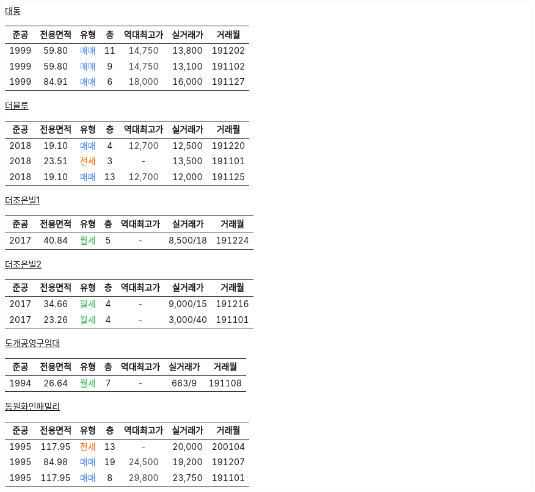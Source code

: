[대동](https://search.naver.com/search.naver?query=%EB%B6%80%EC%82%B0%EA%B4%91%EC%97%AD%EC%8B%9C+%EB%B6%80%EC%82%B0%EC%A7%84%EA%B5%AC+%EA%B0%9C%EA%B8%88%EB%8F%99+%EB%8C%80%EB%8F%99)

|준공|전용면적|유형|층|역대최고가|실거래가|거래월|
|:---:|:---:|:---:|:---:|:---:|:---:|:---:|
|1999|59.80|<span style="color:#4285f3">매매</span>|11|<span style="color:#444444">14,750</span>|13,800|191202|
|1999|59.80|<span style="color:#4285f3">매매</span>|9|<span style="color:#444444">14,750</span>|13,100|191102|
|1999|84.91|<span style="color:#4285f3">매매</span>|6|<span style="color:#444444">18,000</span>|16,000|191127|

[더블루](https://search.naver.com/search.naver?query=%EB%B6%80%EC%82%B0%EA%B4%91%EC%97%AD%EC%8B%9C+%EB%B6%80%EC%82%B0%EC%A7%84%EA%B5%AC+%EA%B0%9C%EA%B8%88%EB%8F%99+%EB%8D%94%EB%B8%94%EB%A3%A8)

|준공|전용면적|유형|층|역대최고가|실거래가|거래월|
|:---:|:---:|:---:|:---:|:---:|:---:|:---:|
|2018|19.10|<span style="color:#4285f3">매매</span>|4|<span style="color:#444444">12,700</span>|12,500|191220|
|2018|23.51|<span style="color:#ff5a00">전세</span>|3|<span style="color:#444444">-</span>|13,500|191101|
|2018|19.10|<span style="color:#4285f3">매매</span>|13|<span style="color:#444444">12,700</span>|12,000|191125|

[더조은빌1](https://search.naver.com/search.naver?query=%EB%B6%80%EC%82%B0%EA%B4%91%EC%97%AD%EC%8B%9C+%EB%B6%80%EC%82%B0%EC%A7%84%EA%B5%AC+%EA%B0%9C%EA%B8%88%EB%8F%99+%EB%8D%94%EC%A1%B0%EC%9D%80%EB%B9%8C1)

|준공|전용면적|유형|층|역대최고가|실거래가|거래월|
|:---:|:---:|:---:|:---:|:---:|:---:|:---:|
|2017|40.84|<span style="color:#34a853">월세</span>|5|<span style="color:#444444">-</span>|8,500/18|191224|

[더조은빌2](https://search.naver.com/search.naver?query=%EB%B6%80%EC%82%B0%EA%B4%91%EC%97%AD%EC%8B%9C+%EB%B6%80%EC%82%B0%EC%A7%84%EA%B5%AC+%EA%B0%9C%EA%B8%88%EB%8F%99+%EB%8D%94%EC%A1%B0%EC%9D%80%EB%B9%8C2)

|준공|전용면적|유형|층|역대최고가|실거래가|거래월|
|:---:|:---:|:---:|:---:|:---:|:---:|:---:|
|2017|34.66|<span style="color:#34a853">월세</span>|4|<span style="color:#444444">-</span>|9,000/15|191216|
|2017|23.26|<span style="color:#34a853">월세</span>|4|<span style="color:#444444">-</span>|3,000/40|191101|

[도개공영구임대](https://search.naver.com/search.naver?query=%EB%B6%80%EC%82%B0%EA%B4%91%EC%97%AD%EC%8B%9C+%EB%B6%80%EC%82%B0%EC%A7%84%EA%B5%AC+%EA%B0%9C%EA%B8%88%EB%8F%99+%EB%8F%84%EA%B0%9C%EA%B3%B5%EC%98%81%EA%B5%AC%EC%9E%84%EB%8C%80)

|준공|전용면적|유형|층|역대최고가|실거래가|거래월|
|:---:|:---:|:---:|:---:|:---:|:---:|:---:|
|1994|26.64|<span style="color:#34a853">월세</span>|7|<span style="color:#444444">-</span>|663/9|191108|

[동원화인패밀리](https://search.naver.com/search.naver?query=%EB%B6%80%EC%82%B0%EA%B4%91%EC%97%AD%EC%8B%9C+%EB%B6%80%EC%82%B0%EC%A7%84%EA%B5%AC+%EA%B0%9C%EA%B8%88%EB%8F%99+%EB%8F%99%EC%9B%90%ED%99%94%EC%9D%B8%ED%8C%A8%EB%B0%80%EB%A6%AC)

|준공|전용면적|유형|층|역대최고가|실거래가|거래월|
|:---:|:---:|:---:|:---:|:---:|:---:|:---:|
|1995|117.95|<span style="color:#ff5a00">전세</span>|13|<span style="color:#444444">-</span>|20,000|200104|
|1995|84.98|<span style="color:#4285f3">매매</span>|19|<span style="color:#444444">24,500</span>|19,200|191207|
|1995|117.95|<span style="color:#4285f3">매매</span>|8|<span style="color:#444444">29,800</span>|23,750|191101|
